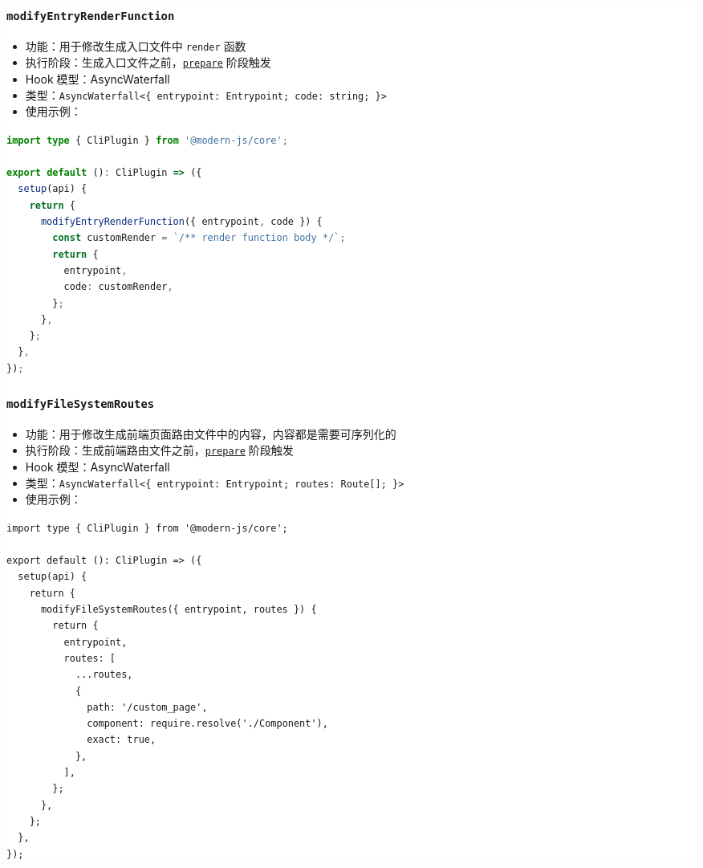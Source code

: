 ### `modifyEntryRenderFunction`

- 功能：用于修改生成入口文件中 `render` 函数
- 执行阶段：生成入口文件之前，[`prepare`](#prepare) 阶段触发
- Hook 模型：AsyncWaterfall
- 类型：`AsyncWaterfall<{ entrypoint: Entrypoint; code: string; }>`
- 使用示例：

```ts
import type { CliPlugin } from '@modern-js/core';

export default (): CliPlugin => ({
  setup(api) {
    return {
      modifyEntryRenderFunction({ entrypoint, code }) {
        const customRender = `/** render function body */`;
        return {
          entrypoint,
          code: customRender,
        };
      },
    };
  },
});
```

### `modifyFileSystemRoutes`

- 功能：用于修改生成前端页面路由文件中的内容，内容都是需要可序列化的
- 执行阶段：生成前端路由文件之前，[`prepare`](#prepare) 阶段触发
- Hook 模型：AsyncWaterfall
- 类型：`AsyncWaterfall<{ entrypoint: Entrypoint; routes: Route[]; }>`
- 使用示例：

```tsx
import type { CliPlugin } from '@modern-js/core';

export default (): CliPlugin => ({
  setup(api) {
    return {
      modifyFileSystemRoutes({ entrypoint, routes }) {
        return {
          entrypoint,
          routes: [
            ...routes,
            {
              path: '/custom_page',
              component: require.resolve('./Component'),
              exact: true,
            },
          ],
        };
      },
    };
  },
});
```
